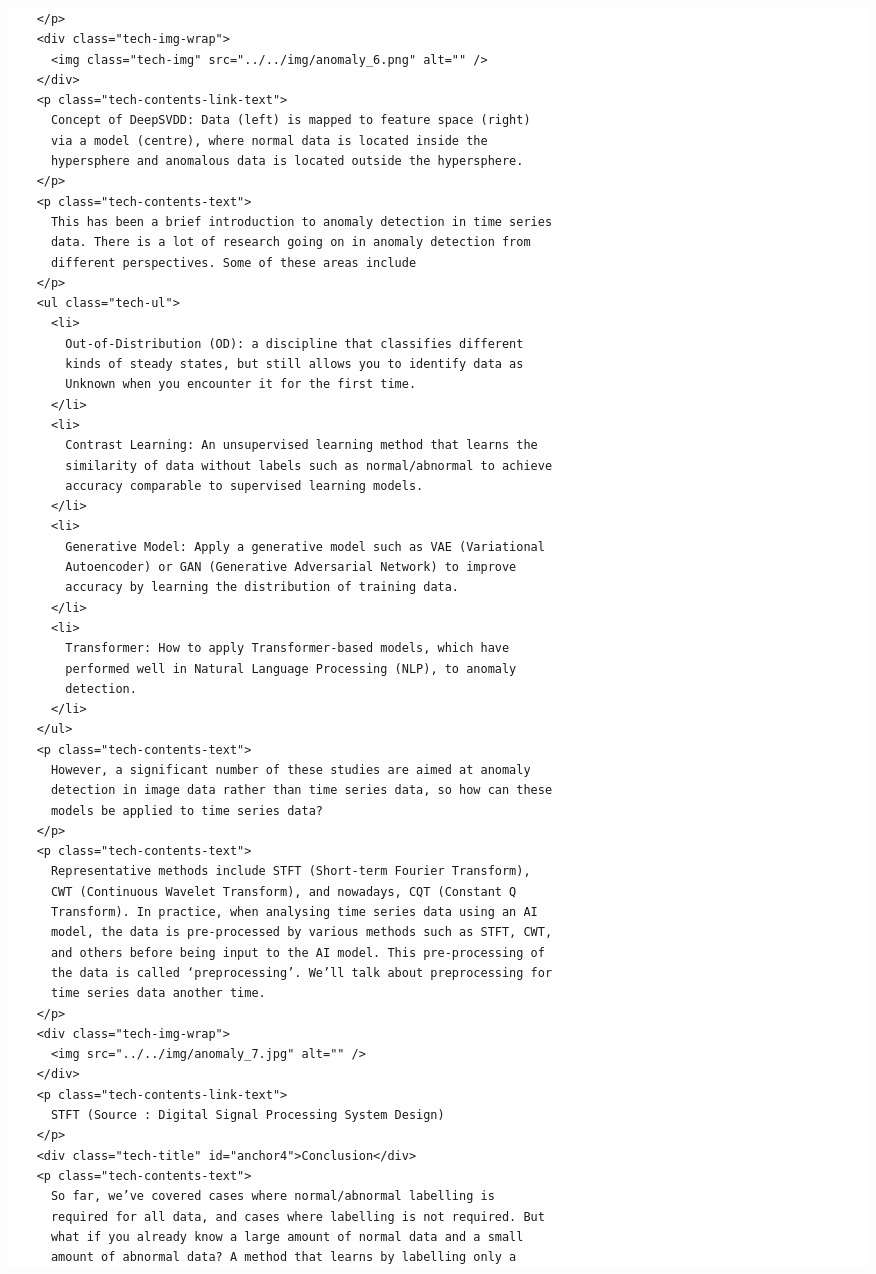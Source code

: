         </p>
        <div class="tech-img-wrap">
          <img class="tech-img" src="../../img/anomaly_6.png" alt="" />
        </div>
        <p class="tech-contents-link-text">
          Concept of DeepSVDD: Data (left) is mapped to feature space (right)
          via a model (centre), where normal data is located inside the
          hypersphere and anomalous data is located outside the hypersphere.
        </p>
        <p class="tech-contents-text">
          This has been a brief introduction to anomaly detection in time series
          data. There is a lot of research going on in anomaly detection from
          different perspectives. Some of these areas include
        </p>
        <ul class="tech-ul">
          <li>
            Out-of-Distribution (OD): a discipline that classifies different
            kinds of steady states, but still allows you to identify data as
            Unknown when you encounter it for the first time.
          </li>
          <li>
            Contrast Learning: An unsupervised learning method that learns the
            similarity of data without labels such as normal/abnormal to achieve
            accuracy comparable to supervised learning models.
          </li>
          <li>
            Generative Model: Apply a generative model such as VAE (Variational
            Autoencoder) or GAN (Generative Adversarial Network) to improve
            accuracy by learning the distribution of training data.
          </li>
          <li>
            Transformer: How to apply Transformer-based models, which have
            performed well in Natural Language Processing (NLP), to anomaly
            detection.
          </li>
        </ul>
        <p class="tech-contents-text">
          However, a significant number of these studies are aimed at anomaly
          detection in image data rather than time series data, so how can these
          models be applied to time series data?
        </p>
        <p class="tech-contents-text">
          Representative methods include STFT (Short-term Fourier Transform),
          CWT (Continuous Wavelet Transform), and nowadays, CQT (Constant Q
          Transform). In practice, when analysing time series data using an AI
          model, the data is pre-processed by various methods such as STFT, CWT,
          and others before being input to the AI model. This pre-processing of
          the data is called ‘preprocessing’. We’ll talk about preprocessing for
          time series data another time.
        </p>
        <div class="tech-img-wrap">
          <img src="../../img/anomaly_7.jpg" alt="" />
        </div>
        <p class="tech-contents-link-text">
          STFT (Source : Digital Signal Processing System Design)
        </p>
        <div class="tech-title" id="anchor4">Conclusion</div>
        <p class="tech-contents-text">
          So far, we’ve covered cases where normal/abnormal labelling is
          required for all data, and cases where labelling is not required. But
          what if you already know a large amount of normal data and a small
          amount of abnormal data? A method that learns by labelling only a